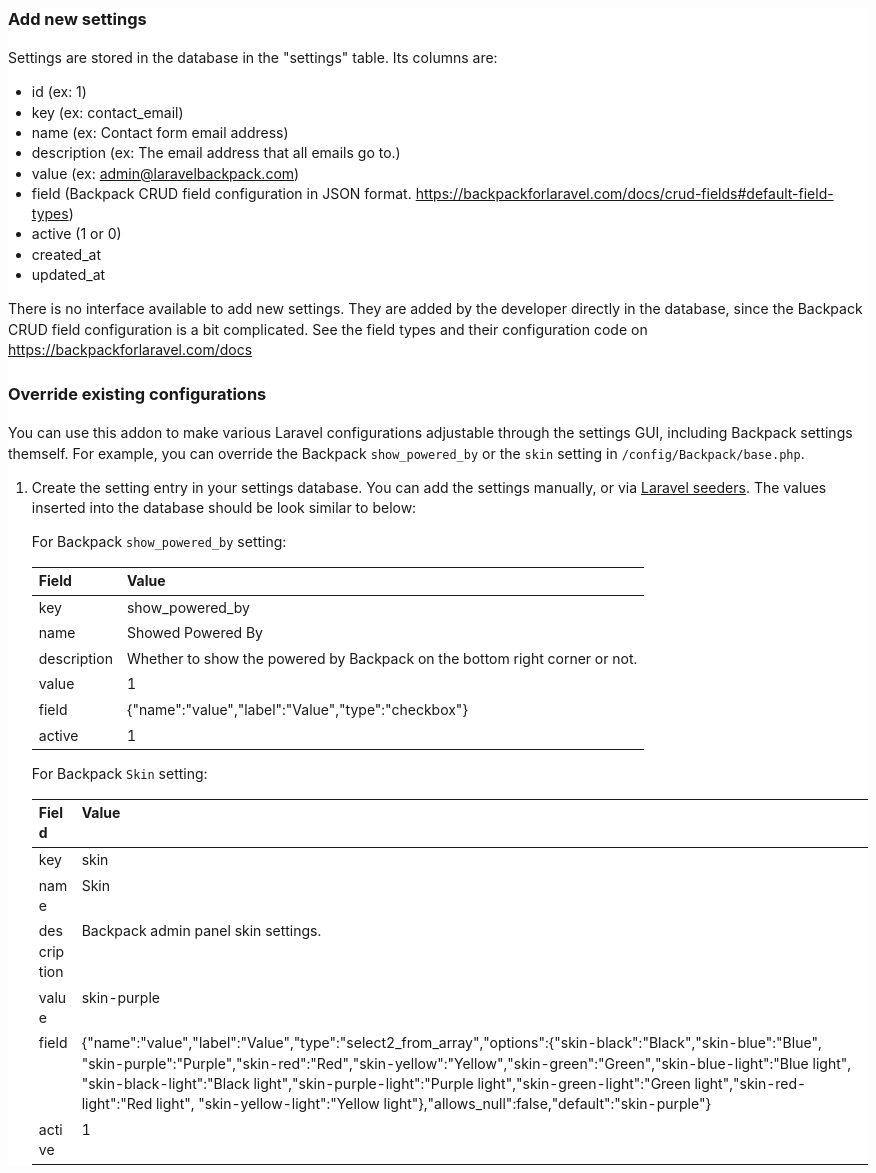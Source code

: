 ### Add new settings

Settings are stored in the database in the "settings" table. Its columns are:
- id (ex: 1)
- key (ex: contact_email)
- name (ex: Contact form email address)
- description (ex: The email address that all emails go to.)
- value (ex: admin@laravelbackpack.com)
- field (Backpack CRUD field configuration in JSON format. https://backpackforlaravel.com/docs/crud-fields#default-field-types)
- active (1 or 0)
- created_at
- updated_at

There is no interface available to add new settings. They are added by the developer directly in the database, since the Backpack CRUD field configuration is a bit complicated. See the field types and their configuration code on https://backpackforlaravel.com/docs

### Override existing configurations

You can use this addon to make various Laravel configurations adjustable through the settings GUI, including Backpack settings themself.
For example, you can override the Backpack `show_powered_by` or the `skin` setting in `/config/Backpack/base.php`.

1. Create the setting entry in your settings database. You can add the settings manually, or via [Laravel seeders](https://laravel.com/docs/seeding). The values inserted into the database should be look similar to below:

   For Backpack `show_powered_by` setting:

   | Field | Value |
   | --- | --- |
   | key | show_powered_by |
   | name | Showed Powered By |
   | description | Whether to show the powered by Backpack on the bottom right corner or not. |
   | value | 1 |
   | field | {"name":"value","label":"Value","type":"checkbox"} |
   | active | 1 |

   For Backpack `Skin` setting:

   | Field | Value |
   | --- | --- |
   | key | skin |
   | name | Skin |
   | description | Backpack admin panel skin settings. |
   | value | skin-purple |
   | field | {"name":"value","label":"Value","type":"select2_from_array","options":{"skin-black":"Black","skin-blue":"Blue",   "skin-purple":"Purple","skin-red":"Red","skin-yellow":"Yellow","skin-green":"Green","skin-blue-light":"Blue light",   "skin-black-light":"Black light","skin-purple-light":"Purple light","skin-green-light":"Green light","skin-red-light":"Red light",   "skin-yellow-light":"Yellow light"},"allows_null":false,"default":"skin-purple"} |
   | active | 1 |
